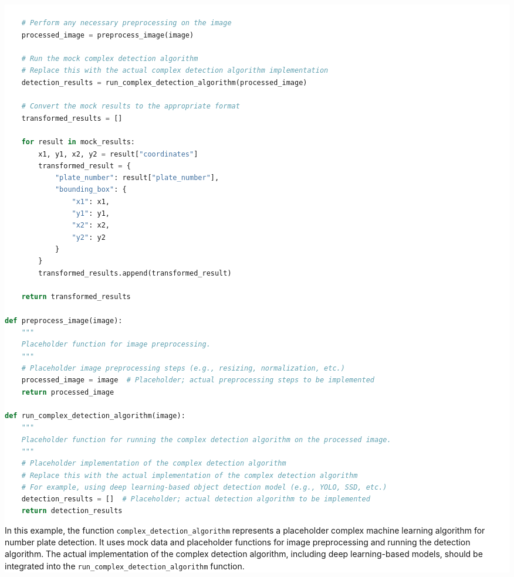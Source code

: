 ```python

    # Perform any necessary preprocessing on the image
    processed_image = preprocess_image(image)

    # Run the mock complex detection algorithm
    # Replace this with the actual complex detection algorithm implementation
    detection_results = run_complex_detection_algorithm(processed_image)

    # Convert the mock results to the appropriate format
    transformed_results = []

    for result in mock_results:
        x1, y1, x2, y2 = result["coordinates"]
        transformed_result = {
            "plate_number": result["plate_number"],
            "bounding_box": {
                "x1": x1,
                "y1": y1,
                "x2": x2,
                "y2": y2
            }
        }
        transformed_results.append(transformed_result)

    return transformed_results

def preprocess_image(image):
    """
    Placeholder function for image preprocessing.
    """
    # Placeholder image preprocessing steps (e.g., resizing, normalization, etc.)
    processed_image = image  # Placeholder; actual preprocessing steps to be implemented
    return processed_image

def run_complex_detection_algorithm(image):
    """
    Placeholder function for running the complex detection algorithm on the processed image.
    """
    # Placeholder implementation of the complex detection algorithm
    # Replace this with the actual implementation of the complex detection algorithm
    # For example, using deep learning-based object detection model (e.g., YOLO, SSD, etc.)
    detection_results = []  # Placeholder; actual detection algorithm to be implemented
    return detection_results
```

In this example, the function `complex_detection_algorithm` represents a placeholder complex machine learning algorithm for number plate detection. It uses mock data and placeholder functions for image preprocessing and running the detection algorithm. The actual implementation of the complex detection algorithm, including deep learning-based models, should be integrated into the `run_complex_detection_algorithm` function.
